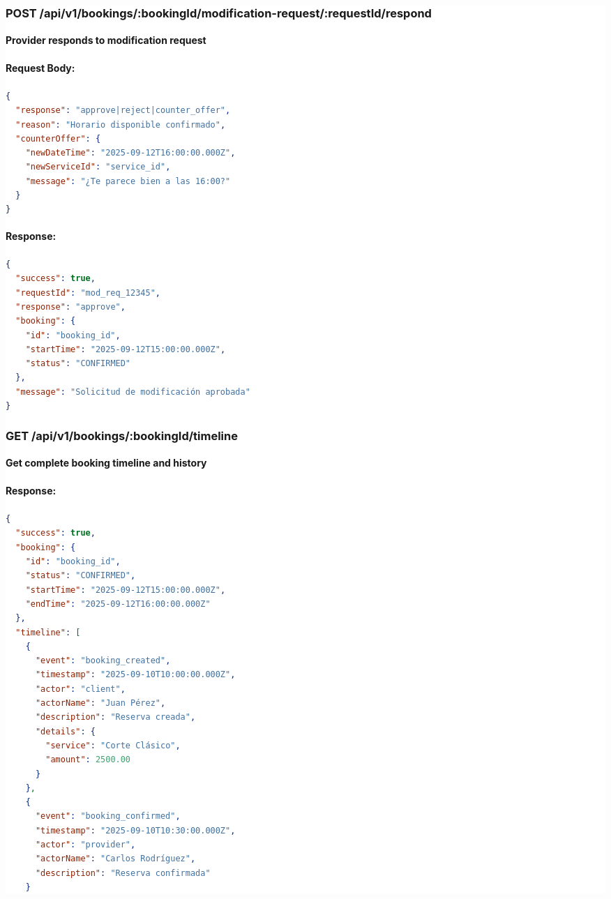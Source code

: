 ### POST /api/v1/bookings/:bookingId/modification-request/:requestId/respond
**Provider responds to modification request**

#### Request Body:
```json
{
  "response": "approve|reject|counter_offer",
  "reason": "Horario disponible confirmado",
  "counterOffer": {
    "newDateTime": "2025-09-12T16:00:00.000Z",
    "newServiceId": "service_id",
    "message": "¿Te parece bien a las 16:00?"
  }
}
```

#### Response:
```json
{
  "success": true,
  "requestId": "mod_req_12345",
  "response": "approve",
  "booking": {
    "id": "booking_id",
    "startTime": "2025-09-12T15:00:00.000Z",
    "status": "CONFIRMED"
  },
  "message": "Solicitud de modificación aprobada"
}
```

### GET /api/v1/bookings/:bookingId/timeline
**Get complete booking timeline and history**

#### Response:
```json
{
  "success": true,
  "booking": {
    "id": "booking_id",
    "status": "CONFIRMED",
    "startTime": "2025-09-12T15:00:00.000Z",
    "endTime": "2025-09-12T16:00:00.000Z"
  },
  "timeline": [
    {
      "event": "booking_created",
      "timestamp": "2025-09-10T10:00:00.000Z",
      "actor": "client",
      "actorName": "Juan Pérez",
      "description": "Reserva creada",
      "details": {
        "service": "Corte Clásico",
        "amount": 2500.00
      }
    },
    {
      "event": "booking_confirmed",
      "timestamp": "2025-09-10T10:30:00.000Z",
      "actor": "provider",
      "actorName": "Carlos Rodríguez",
      "description": "Reserva confirmada"
    }
```